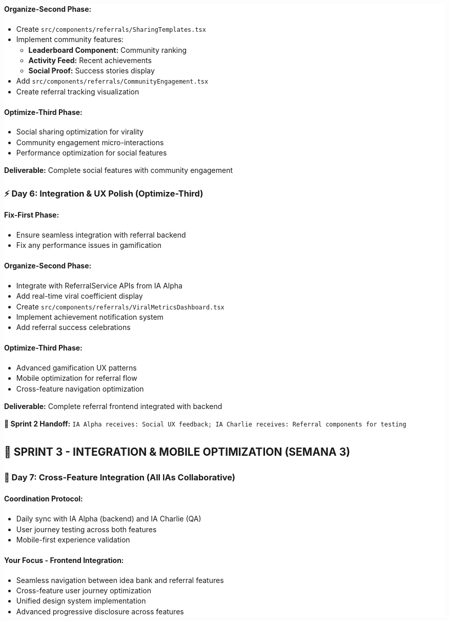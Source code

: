 #### **Organize-Second Phase:**
- Create `src/components/referrals/SharingTemplates.tsx`
- Implement community features:
  - **Leaderboard Component:** Community ranking
  - **Activity Feed:** Recent achievements
  - **Social Proof:** Success stories display
- Add `src/components/referrals/CommunityEngagement.tsx`
- Create referral tracking visualization

#### **Optimize-Third Phase:**
- Social sharing optimization for virality
- Community engagement micro-interactions
- Performance optimization for social features

**Deliverable:** Complete social features with community engagement

### **⚡ Day 6: Integration & UX Polish (Optimize-Third)**

#### **Fix-First Phase:**
- Ensure seamless integration with referral backend
- Fix any performance issues in gamification

#### **Organize-Second Phase:**
- Integrate with ReferralService APIs from IA Alpha
- Add real-time viral coefficient display
- Create `src/components/referrals/ViralMetricsDashboard.tsx`
- Implement achievement notification system
- Add referral success celebrations

#### **Optimize-Third Phase:**
- Advanced gamification UX patterns
- Mobile optimization for referral flow
- Cross-feature navigation optimization

**Deliverable:** Complete referral frontend integrated with backend

**🔄 Sprint 2 Handoff:** `IA Alpha receives: Social UX feedback; IA Charlie receives: Referral components for testing`

## 📅 SPRINT 3 - INTEGRATION & MOBILE OPTIMIZATION (SEMANA 3)

### **🔧 Day 7: Cross-Feature Integration (All IAs Collaborative)**

#### **Coordination Protocol:**
- Daily sync with IA Alpha (backend) and IA Charlie (QA)
- User journey testing across both features
- Mobile-first experience validation

#### **Your Focus - Frontend Integration:**
- Seamless navigation between idea bank and referral features
- Cross-feature user journey optimization
- Unified design system implementation
- Advanced progressive disclosure across features
